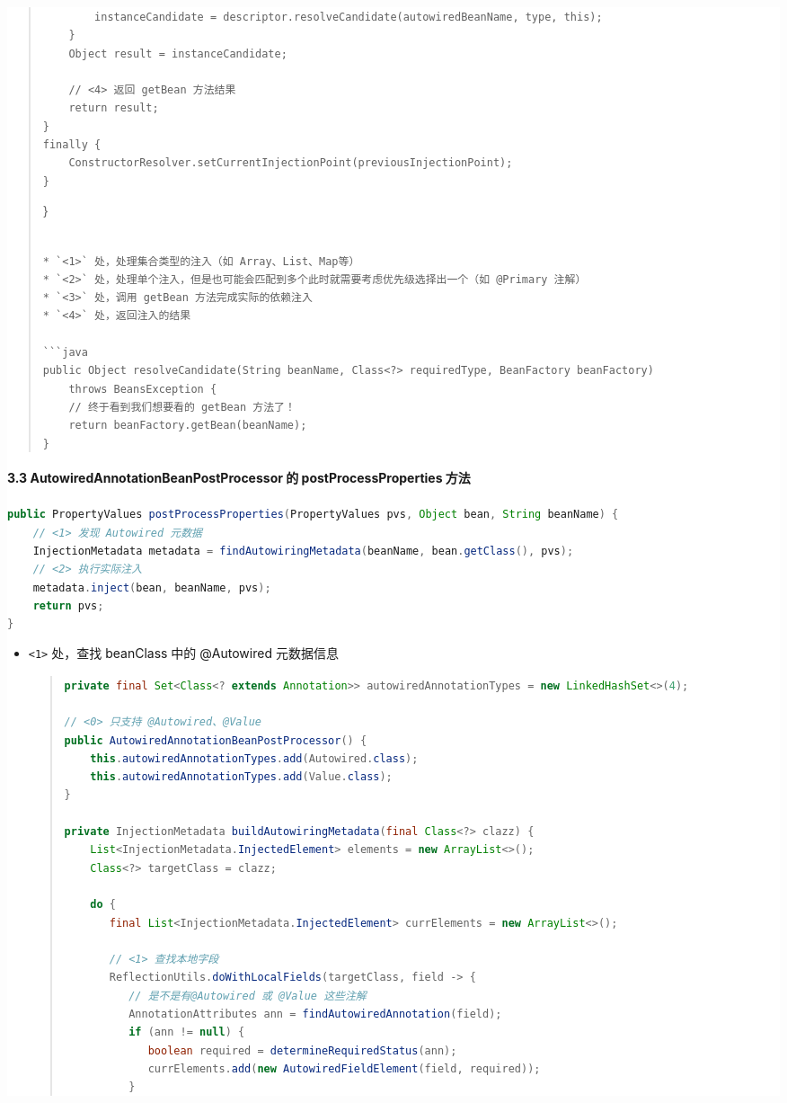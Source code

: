   >             instanceCandidate = descriptor.resolveCandidate(autowiredBeanName, type, this);
  >         }
  >         Object result = instanceCandidate;
  >
  >         // <4> 返回 getBean 方法结果
  >         return result;
  >     }
  >     finally {
  >         ConstructorResolver.setCurrentInjectionPoint(previousInjectionPoint);
  >     }
  > }
  > ```
  >
  > * `<1>` 处，处理集合类型的注入（如 Array、List、Map等）
  > * `<2>` 处，处理单个注入，但是也可能会匹配到多个此时就需要考虑优先级选择出一个（如 @Primary 注解）
  > * `<3>` 处，调用 getBean 方法完成实际的依赖注入
  > * `<4>` 处，返回注入的结果
  >
  > ```java
  > public Object resolveCandidate(String beanName, Class<?> requiredType, BeanFactory beanFactory)
  >     throws BeansException {
  > 	// 终于看到我们想要看的 getBean 方法了！
  >     return beanFactory.getBean(beanName);
  > }
  > ```

#### 3.3 AutowiredAnnotationBeanPostProcessor 的 postProcessProperties 方法

```java
public PropertyValues postProcessProperties(PropertyValues pvs, Object bean, String beanName) {
    // <1> 发现 Autowired 元数据
    InjectionMetadata metadata = findAutowiringMetadata(beanName, bean.getClass(), pvs);
    // <2> 执行实际注入
    metadata.inject(bean, beanName, pvs);
    return pvs;
}
```

* `<1>` 处，查找 beanClass 中的 @Autowired 元数据信息

  > ```java
  > private final Set<Class<? extends Annotation>> autowiredAnnotationTypes = new LinkedHashSet<>(4);
  >
  > // <0> 只支持 @Autowired、@Value
  > public AutowiredAnnotationBeanPostProcessor() {
  >     this.autowiredAnnotationTypes.add(Autowired.class);
  >     this.autowiredAnnotationTypes.add(Value.class);
  > }
  >
  > private InjectionMetadata buildAutowiringMetadata(final Class<?> clazz) {
  >     List<InjectionMetadata.InjectedElement> elements = new ArrayList<>();
  >     Class<?> targetClass = clazz;
  >
  >     do {
  >        final List<InjectionMetadata.InjectedElement> currElements = new ArrayList<>();
  >
  >        // <1> 查找本地字段
  >        ReflectionUtils.doWithLocalFields(targetClass, field -> {
  >           // 是不是有@Autowired 或 @Value 这些注解
  >           AnnotationAttributes ann = findAutowiredAnnotation(field);
  >           if (ann != null) {
  >              boolean required = determineRequiredStatus(ann);
  >              currElements.add(new AutowiredFieldElement(field, required));
  >           }